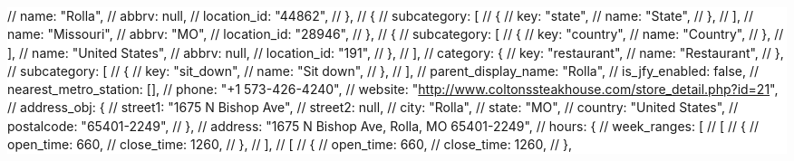  //         name: "Rolla",
  //         abbrv: null,
  //         location_id: "44862",
  //       },
  //       {
  //         subcategory: [
  //           {
  //             key: "state",
  //             name: "State",
  //           },
  //         ],
  //         name: "Missouri",
  //         abbrv: "MO",
  //         location_id: "28946",
  //       },
  //       {
  //         subcategory: [
  //           {
  //             key: "country",
  //             name: "Country",
  //           },
  //         ],
  //         name: "United States",
  //         abbrv: null,
  //         location_id: "191",
  //       },
  //     ],
  //     category: {
  //       key: "restaurant",
  //       name: "Restaurant",
  //     },
  //     subcategory: [
  //       {
  //         key: "sit_down",
  //         name: "Sit down",
  //       },
  //     ],
  //     parent_display_name: "Rolla",
  //     is_jfy_enabled: false,
  //     nearest_metro_station: [],
  //     phone: "+1 573-426-4240",
  //     website: "http://www.coltonssteakhouse.com/store_detail.php?id=21",
  //     address_obj: {
  //       street1: "1675 N Bishop Ave",
  //       street2: null,
  //       city: "Rolla",
  //       state: "MO",
  //       country: "United States",
  //       postalcode: "65401-2249",
  //     },
  //     address: "1675 N Bishop Ave, Rolla, MO 65401-2249",
  //     hours: {
  //       week_ranges: [
  //         [
  //           {
  //             open_time: 660,
  //             close_time: 1260,
  //           },
  //         ],
  //         [
  //           {
  //             open_time: 660,
  //             close_time: 1260,
  //           },